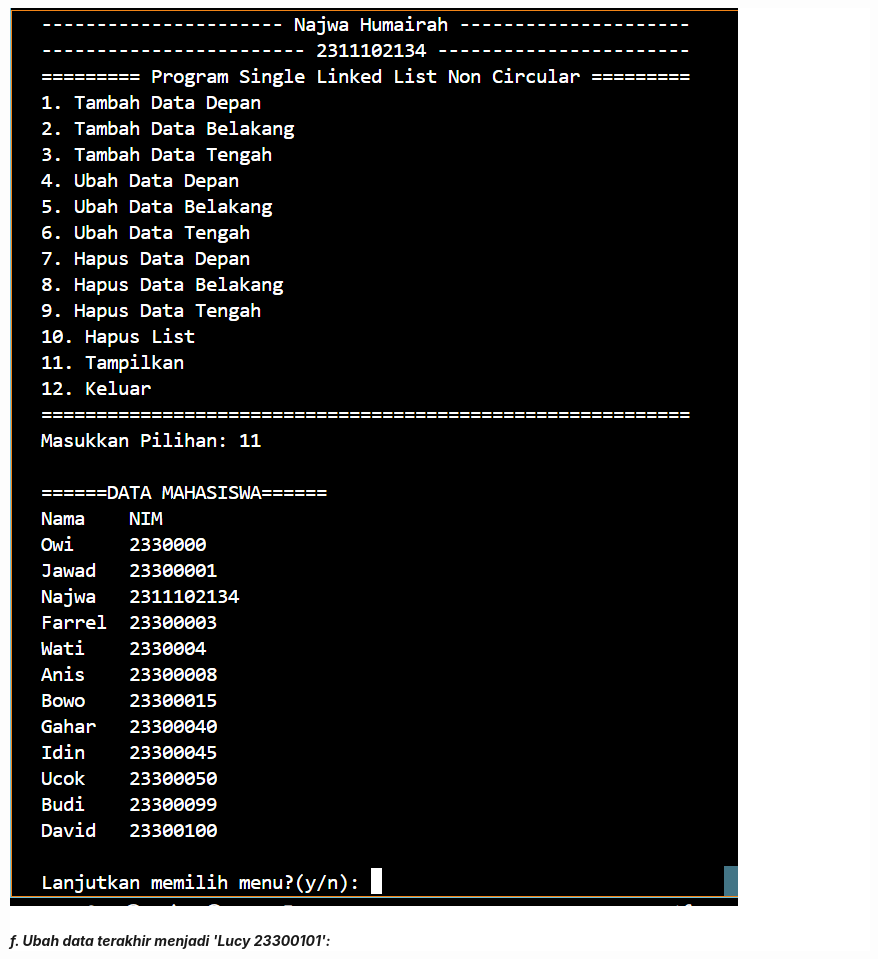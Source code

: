 ![Screenshot output_unguided](screenshot_output3e_unguided.png)

##### f. Ubah data terakhir menjadi 'Lucy 23300101':